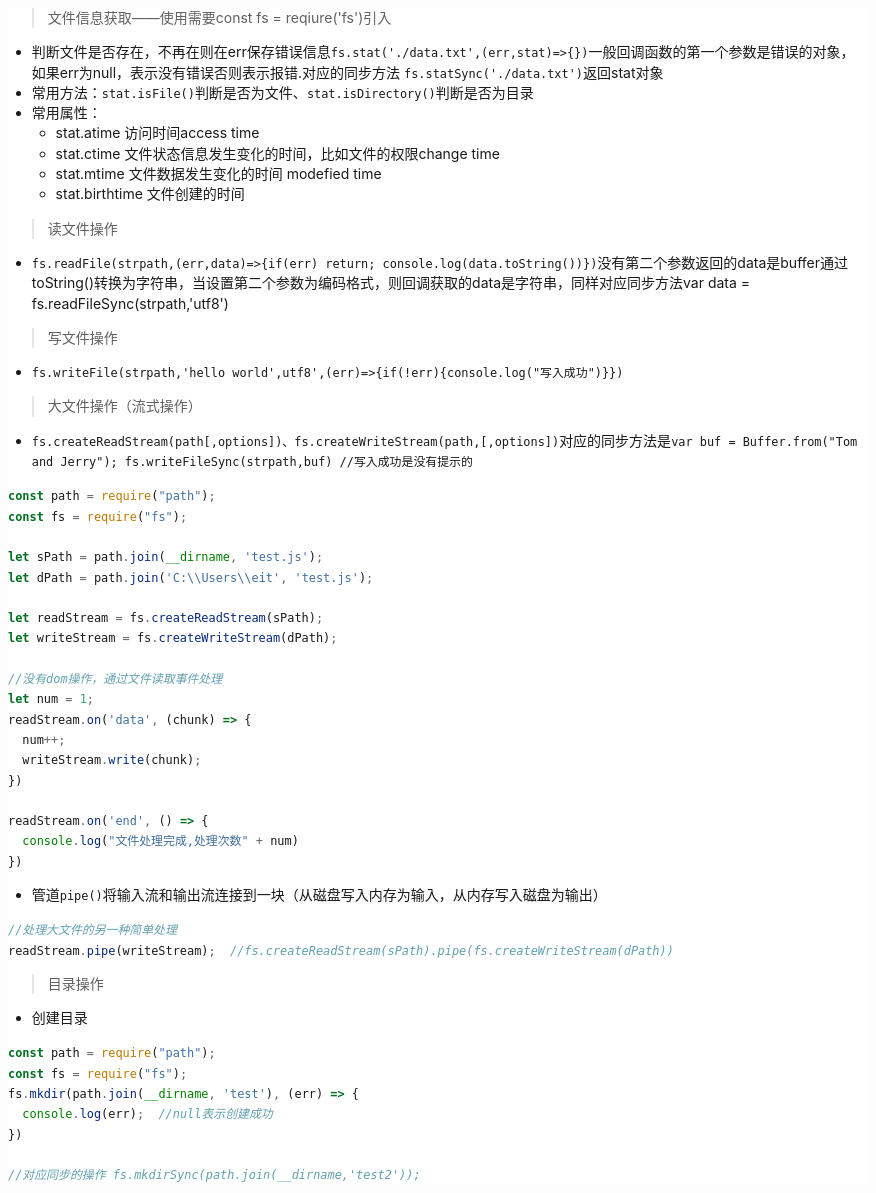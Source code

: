 > 文件信息获取——使用需要const fs = reqiure('fs')引入
- 判断文件是否存在，不再在则在err保存错误信息`fs.stat('./data.txt',(err,stat)=>{})`一般回调函数的第一个参数是错误的对象，如果err为null，表示没有错误否则表示报错.对应的同步方法 `fs.statSync('./data.txt')`返回stat对象
- 常用方法：`stat.isFile()`判断是否为文件、`stat.isDirectory()`判断是否为目录
- 常用属性：
    + stat.atime 访问时间access time
    + stat.ctime  文件状态信息发生变化的时间，比如文件的权限change time
    + stat.mtime 文件数据发生变化的时间 modefied time
    + stat.birthtime 文件创建的时间

> 读文件操作
- `fs.readFile(strpath,(err,data)=>{if(err) return; console.log(data.toString())})`没有第二个参数返回的data是buffer通过toString()转换为字符串，当设置第二个参数为编码格式，则回调获取的data是字符串，同样对应同步方法var data = fs.readFileSync(strpath,'utf8')

> 写文件操作
- `fs.writeFile(strpath,'hello world',utf8',(err)=>{if(!err){console.log("写入成功")}})`

> 大文件操作（流式操作）
- `fs.createReadStream(path[,options])、fs.createWriteStream(path,[,options])`对应的同步方法是`var buf = Buffer.from("Tom and Jerry"); fs.writeFileSync(strpath,buf) //写入成功是没有提示的`

```js
const path = require("path");
const fs = require("fs");

let sPath = path.join(__dirname, 'test.js');
let dPath = path.join('C:\\Users\\eit', 'test.js');

let readStream = fs.createReadStream(sPath);
let writeStream = fs.createWriteStream(dPath);

//没有dom操作，通过文件读取事件处理
let num = 1;
readStream.on('data', (chunk) => {
  num++;
  writeStream.write(chunk);
})

readStream.on('end', () => {
  console.log("文件处理完成,处理次数" + num)
})
```

- 管道`pipe()`将输入流和输出流连接到一块（从磁盘写入内存为输入，从内存写入磁盘为输出）

```js
//处理大文件的另一种简单处理
readStream.pipe(writeStream);  //fs.createReadStream(sPath).pipe(fs.createWriteStream(dPath))
```

> 目录操作
- 创建目录

```js
const path = require("path");
const fs = require("fs");
fs.mkdir(path.join(__dirname, 'test'), (err) => {
  console.log(err);  //null表示创建成功
})

//对应同步的操作 fs.mkdirSync(path.join(__dirname,'test2'));

```
